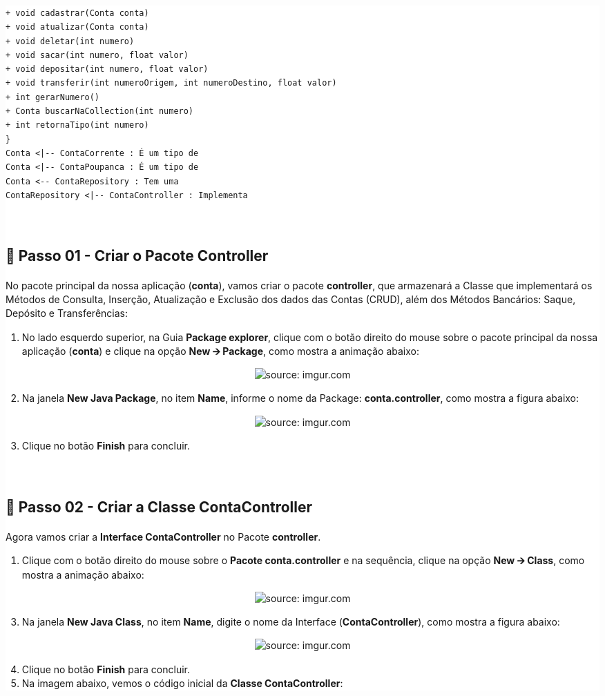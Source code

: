 ```mermaid
+ void cadastrar(Conta conta)
+ void atualizar(Conta conta)
+ void deletar(int numero)
+ void sacar(int numero, float valor)
+ void depositar(int numero, float valor)
+ void transferir(int numeroOrigem, int numeroDestino, float valor)
+ int gerarNumero()
+ Conta buscarNaCollection(int numero) 
+ int retornaTipo(int numero)
}
Conta <|-- ContaCorrente : É um tipo de
Conta <|-- ContaPoupanca : É um tipo de
Conta <-- ContaRepository : Tem uma
ContaRepository <|-- ContaController : Implementa
```

<br />

<h2>👣 Passo 01 - Criar o Pacote Controller</h2>

No pacote principal da nossa aplicação (**conta**), vamos criar o pacote **controller**, que armazenará a Classe que implementará os Métodos de Consulta, Inserção, Atualização e Exclusão dos dados das Contas (CRUD), além dos Métodos Bancários: Saque, Depósito e Transferências:

1. No lado esquerdo superior, na Guia **Package explorer**, clique com o botão direito do mouse sobre o pacote principal da nossa aplicação (**conta**) e clique na opção **New 🡪 Package**, como mostra a animação abaixo:

<div align="center"><img src="https://i.imgur.com/npbHNMt.gif" title="source: imgur.com" /></div>

2. Na janela **New Java Package**, no item **Name**, informe o nome da Package: **conta.controller**, como mostra a figura abaixo:

<div align="center"><img src="https://i.imgur.com/dKw8DLm.png" title="source: imgur.com" /></div>

3. Clique no botão **Finish** para concluir.

<br />

<h2>👣 Passo 02 - Criar a Classe ContaController</h2>

Agora vamos criar a **Interface ContaController** no Pacote **controller**.

1. Clique com o botão direito do mouse sobre o **Pacote conta.controller** e na sequência, clique na opção **New 🡪 Class**, como mostra a animação abaixo:

<div align="center"><img src="https://i.imgur.com/q6HcRb3.gif" title="source: imgur.com" /></div>

3. Na janela **New Java Class**, no item **Name**, digite o nome da Interface (**ContaController**), como mostra a figura abaixo:

<div align="center"><img src="https://i.imgur.com/c9GSlSs.png" title="source: imgur.com" /></div>

4. Clique no botão **Finish** para concluir.
5. Na imagem abaixo, vemos o código inicial da **Classe ContaController**:
